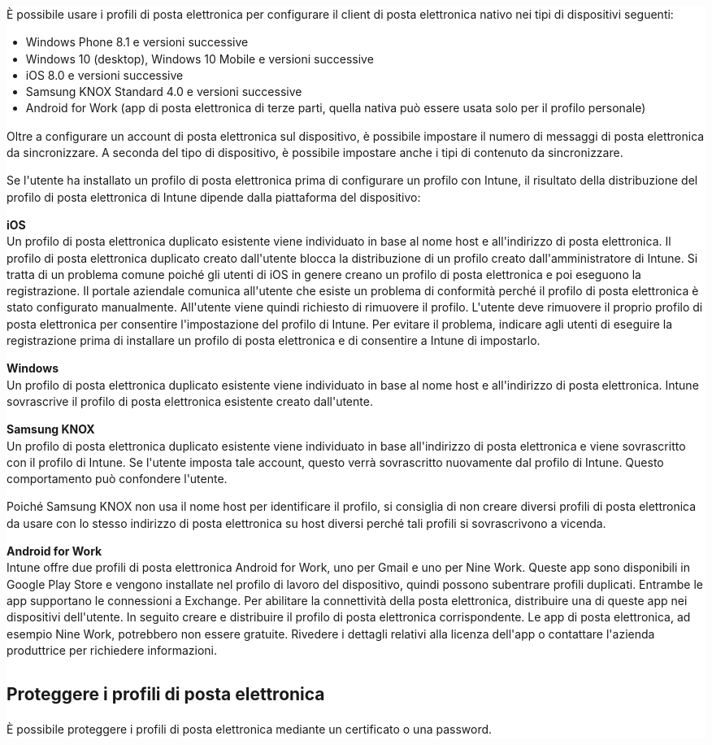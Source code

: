 È possibile usare i profili di posta elettronica per configurare il client di posta elettronica nativo nei tipi di dispositivi seguenti:
-    Windows Phone 8.1 e versioni successive
-    Windows 10 (desktop), Windows 10 Mobile e versioni successive
-    iOS 8.0 e versioni successive
-    Samsung KNOX Standard 4.0 e versioni successive
-    Android for Work (app di posta elettronica di terze parti, quella nativa può essere usata solo per il profilo personale)

Oltre a configurare un account di posta elettronica sul dispositivo, è possibile impostare il numero di messaggi di posta elettronica da sincronizzare. A seconda del tipo di dispositivo, è possibile impostare anche i tipi di contenuto da sincronizzare.

Se l'utente ha installato un profilo di posta elettronica prima di configurare un profilo con Intune, il risultato della distribuzione del profilo di posta elettronica di Intune dipende dalla piattaforma del dispositivo:

**iOS**<br>Un profilo di posta elettronica duplicato esistente viene individuato in base al nome host e all'indirizzo di posta elettronica. Il profilo di posta elettronica duplicato creato dall'utente blocca la distribuzione di un profilo creato dall'amministratore di Intune. Si tratta di un problema comune poiché gli utenti di iOS in genere creano un profilo di posta elettronica e poi eseguono la registrazione. Il portale aziendale comunica all'utente che esiste un problema di conformità perché il profilo di posta elettronica è stato configurato manualmente. All'utente viene quindi richiesto di rimuovere il profilo. L'utente deve rimuovere il proprio profilo di posta elettronica per consentire l'impostazione del profilo di Intune. Per evitare il problema, indicare agli utenti di eseguire la registrazione prima di installare un profilo di posta elettronica e di consentire a Intune di impostarlo.

**Windows**<br>Un profilo di posta elettronica duplicato esistente viene individuato in base al nome host e all'indirizzo di posta elettronica. Intune sovrascrive il profilo di posta elettronica esistente creato dall'utente.

**Samsung KNOX**<br>Un profilo di posta elettronica duplicato esistente viene individuato in base all'indirizzo di posta elettronica e viene sovrascritto con il profilo di Intune. Se l'utente imposta tale account, questo verrà sovrascritto nuovamente dal profilo di Intune. Questo comportamento può confondere l'utente.

Poiché Samsung KNOX non usa il nome host per identificare il profilo, si consiglia di non creare diversi profili di posta elettronica da usare con lo stesso indirizzo di posta elettronica su host diversi perché tali profili si sovrascrivono a vicenda.

**Android for Work**<br>Intune offre due profili di posta elettronica Android for Work, uno per Gmail e uno per Nine Work. Queste app sono disponibili in Google Play Store e vengono installate nel profilo di lavoro del dispositivo, quindi possono subentrare profili duplicati. Entrambe le app supportano le connessioni a Exchange. Per abilitare la connettività della posta elettronica, distribuire una di queste app nei dispositivi dell'utente. In seguito creare e distribuire il profilo di posta elettronica corrispondente. Le app di posta elettronica, ad esempio Nine Work, potrebbero non essere gratuite. Rivedere i dettagli relativi alla licenza dell'app o contattare l'azienda produttrice per richiedere informazioni.

## <a name="secure-email-profiles"></a>Proteggere i profili di posta elettronica
È possibile proteggere i profili di posta elettronica mediante un certificato o una password.
